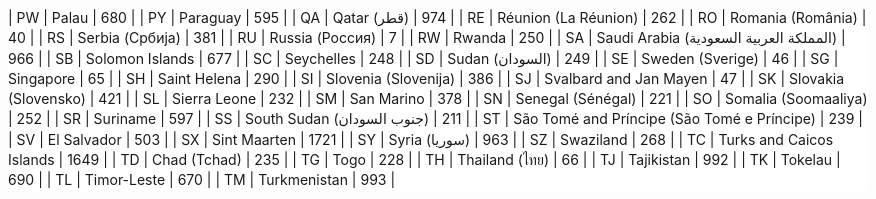 | PW   | Palau                                                |       680 |
| PY   | Paraguay                                             |       595 |
| QA   | Qatar (‫قطر‬‎)                                       |       974 |
| RE   | Réunion (La Réunion)                                 |       262 |
| RO   | Romania (România)                                    |        40 |
| RS   | Serbia (Србија)                                      |       381 |
| RU   | Russia (Россия)                                      |         7 |
| RW   | Rwanda                                               |       250 |
| SA   | Saudi Arabia (‫المملكة العربية السعودية‬‎)           |       966 |
| SB   | Solomon Islands                                      |       677 |
| SC   | Seychelles                                           |       248 |
| SD   | Sudan (‫السودان‬‎)                                   |       249 |
| SE   | Sweden (Sverige)                                     |        46 |
| SG   | Singapore                                            |        65 |
| SH   | Saint Helena                                         |       290 |
| SI   | Slovenia (Slovenija)                                 |       386 |
| SJ   | Svalbard and Jan Mayen                               |        47 |
| SK   | Slovakia (Slovensko)                                 |       421 |
| SL   | Sierra Leone                                         |       232 |
| SM   | San Marino                                           |       378 |
| SN   | Senegal (Sénégal)                                    |       221 |
| SO   | Somalia (Soomaaliya)                                 |       252 |
| SR   | Suriname                                             |       597 |
| SS   | South Sudan (‫جنوب السودان‬‎)                        |       211 |
| ST   | São Tomé and Príncipe (São Tomé e Príncipe)          |       239 |
| SV   | El Salvador                                          |       503 |
| SX   | Sint Maarten                                         |      1721 |
| SY   | Syria (‫سوريا‬‎)                                     |       963 |
| SZ   | Swaziland                                            |       268 |
| TC   | Turks and Caicos Islands                             |      1649 |
| TD   | Chad (Tchad)                                         |       235 |
| TG   | Togo                                                 |       228 |
| TH   | Thailand (ไทย)                                       |        66 |
| TJ   | Tajikistan                                           |       992 |
| TK   | Tokelau                                              |       690 |
| TL   | Timor-Leste                                          |       670 |
| TM   | Turkmenistan                                         |       993 |